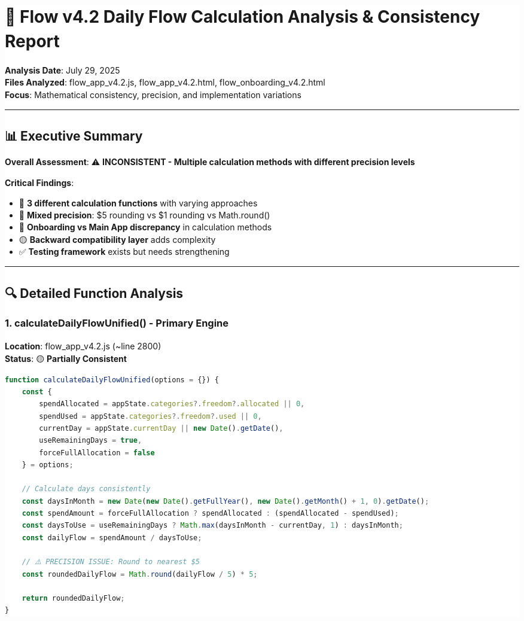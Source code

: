 # 🧮 Flow v4.2 Daily Flow Calculation Analysis & Consistency Report

**Analysis Date**: July 29, 2025  
**Files Analyzed**: flow_app_v4.2.js, flow_app_v4.2.html, flow_onboarding_v4.2.html  
**Focus**: Mathematical consistency, precision, and implementation variations  

---

## 📊 Executive Summary

**Overall Assessment**: ⚠️ **INCONSISTENT - Multiple calculation methods with different precision levels**

**Critical Findings**:
- 🔴 **3 different calculation functions** with varying approaches
- 🔴 **Mixed precision**: $5 rounding vs $1 rounding vs Math.round()  
- 🔴 **Onboarding vs Main App discrepancy** in calculation methods
- 🟡 **Backward compatibility layer** adds complexity
- ✅ **Testing framework** exists but needs strengthening

---

## 🔍 Detailed Function Analysis

### **1. calculateDailyFlowUnified() - Primary Engine**
**Location**: flow_app_v4.2.js (~line 2800)  
**Status**: 🟡 **Partially Consistent**

```javascript
function calculateDailyFlowUnified(options = {}) {
    const {
        spendAllocated = appState.categories?.freedom?.allocated || 0,
        spendUsed = appState.categories?.freedom?.used || 0,
        currentDay = appState.currentDay || new Date().getDate(),
        useRemainingDays = true,
        forceFullAllocation = false
    } = options;

    // Calculate days consistently
    const daysInMonth = new Date(new Date().getFullYear(), new Date().getMonth() + 1, 0).getDate();
    const spendAmount = forceFullAllocation ? spendAllocated : (spendAllocated - spendUsed);
    const daysToUse = useRemainingDays ? Math.max(daysInMonth - currentDay, 1) : daysInMonth;
    const dailyFlow = spendAmount / daysToUse;
    
    // ⚠️ PRECISION ISSUE: Round to nearest $5
    const roundedDailyFlow = Math.round(dailyFlow / 5) * 5;
    
    return roundedDailyFlow;
}
```
